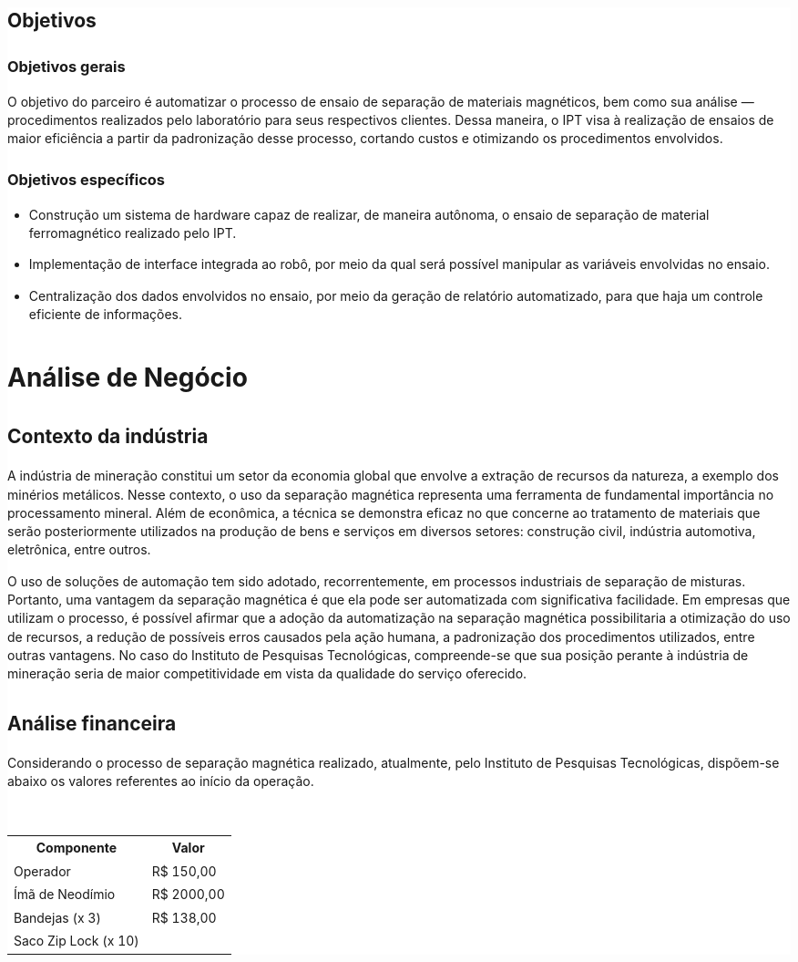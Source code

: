 ## Objetivos

### Objetivos gerais

O objetivo do parceiro é automatizar o processo de ensaio de separação de materiais magnéticos, bem como sua análise — procedimentos realizados pelo laboratório para seus respectivos clientes. Dessa maneira, o IPT visa à realização de ensaios de maior eficiência a partir da padronização desse processo, cortando custos e otimizando os procedimentos envolvidos.

### Objetivos específicos

- Construção um sistema de hardware capaz de realizar, de maneira autônoma, o ensaio de separação de material ferromagnético realizado pelo IPT.

- Implementação de interface integrada ao robô, por meio da qual será possível manipular as variáveis envolvidas no ensaio.

- Centralização dos dados envolvidos no ensaio, por meio da geração de relatório automatizado, para que haja um controle eficiente de informações.

# Análise de Negócio

## Contexto da indústria

A indústria de mineração constitui um setor da economia global que envolve a extração de recursos da natureza, a exemplo dos minérios metálicos. Nesse contexto, o uso da separação magnética representa uma ferramenta de fundamental importância no processamento mineral. Além de econômica, a técnica se demonstra eficaz no que concerne ao tratamento de materiais que serão posteriormente utilizados na produção de bens e serviços em diversos setores: construção civil, indústria automotiva, eletrônica, entre outros.

O uso de soluções de automação tem sido adotado, recorrentemente, em processos industriais de separação de misturas. Portanto, uma vantagem da separação magnética é que ela pode ser automatizada com significativa facilidade. Em empresas que utilizam o processo, é possível afirmar que a adoção da automatização na separação magnética possibilitaria a otimização do uso de recursos, a redução de possíveis erros causados pela ação humana, a padronização dos procedimentos utilizados, entre outras vantagens. No caso do Instituto de Pesquisas Tecnológicas, compreende-se que sua posição perante à indústria de mineração seria de maior competitividade em vista da qualidade do serviço oferecido.

## Análise financeira

Considerando o processo de separação magnética realizado, atualmente, pelo Instituto de Pesquisas Tecnológicas, dispõem-se abaixo os valores referentes ao início da operação.

<br>
<table align="center">
  <tr>
    <th>Componente</th>
    <th>Valor</th>
  </tr>
  <tr>
    <td>Operador </td>
    <td>R$ 150,00</td>
<tr>
	<td>Ímã de Neodímio</td>
	<td>R$ 2000,00</td>
</tr>
<tr>
	<td>Bandejas (x 3)</td>
	<td>R$ 138,00</td>
</tr>
<tr>
	<td>Saco Zip Lock (x 10)</td>